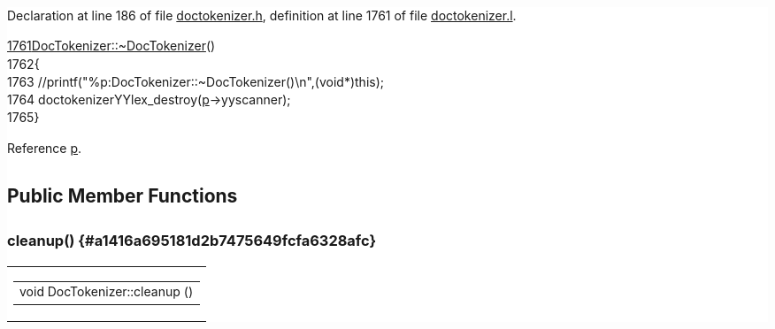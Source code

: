 <div class="doxyMemberDoc">



<p>Declaration at line 186 of file <a href="/web-doxygen/docs/api/files/src/doctokenizer-h">doctokenizer.h</a>, definition at line 1761 of file <a href="/web-doxygen/docs/api/files/src/doctokenizer-l">doctokenizer.l</a>.</p>


<div class="doxyProgramListing">

<div class="doxyCodeLine"><span class="doxyLineNumber"><a href="#a70d2b66a1db91742f0de4c9239192fce">1761</a></span><span class="doxyLineContent"><span class="doxyHighlight"><a href="#a70d2b66a1db91742f0de4c9239192fce">DocTokenizer::~DocTokenizer</a>()</span></span></div>
<div class="doxyCodeLine"><span class="doxyLineNumber">1762</span><span class="doxyLineContent"><span class="doxyHighlight">{</span></span></div>
<div class="doxyCodeLine"><span class="doxyLineNumber">1763</span><span class="doxyLineContent"><span class="doxyHighlight">  </span><span class="doxyHighlightComment">//printf("%p:DocTokenizer::~DocTokenizer()\n",(void*)this);</span></span></div>
<div class="doxyCodeLine"><span class="doxyLineNumber">1764</span><span class="doxyLineContent"><span class="doxyHighlight">  doctokenizerYYlex_destroy(<a href="#aede113d286596811d42ad1fab08996e4">p</a>-&gt;yyscanner);</span></span></div>
<div class="doxyCodeLine"><span class="doxyLineNumber">1765</span><span class="doxyLineContent"><span class="doxyHighlight">}</span></span></div>

</div>


<p>Reference <a href="#aede113d286596811d42ad1fab08996e4">p</a>.</p>

</div>
</div>

</div>

<div class="doxySectionDef">

## Public Member Functions

### cleanup() {#a1416a695181d2b7475649fcfa6328afc}

<div class="doxyMemberItem">
<div class="doxyMemberProto">
<table class="doxyMemberLabels">
<tr class="doxyMemberLabels">
<td class="doxyMemberLabelsLeft">
<table class="doxyMemberName">
<tr>
<td class="doxyMemberName">void DocTokenizer::cleanup ()</td>
</tr>
</table>
</td>
</tr>
</table>
</div>
<div class="doxyMemberDoc">
